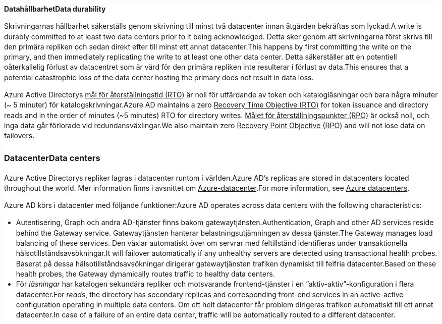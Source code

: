 <span data-ttu-id="d55c8-156">**Datahållbarhet**</span><span class="sxs-lookup"><span data-stu-id="d55c8-156">**Data durability**</span></span>

<span data-ttu-id="d55c8-157">Skrivningarnas hållbarhet säkerställs genom skrivning till minst två datacenter innan åtgärden bekräftas som lyckad.</span><span class="sxs-lookup"><span data-stu-id="d55c8-157">A write is durably committed to at least two data centers prior to it being acknowledged.</span></span> <span data-ttu-id="d55c8-158">Detta sker genom att skrivningarna först skrivs till den primära repliken och sedan direkt efter till minst ett annat datacenter.</span><span class="sxs-lookup"><span data-stu-id="d55c8-158">This happens by first committing the write on the primary, and then immediately replicating the write to at least one other data center.</span></span> <span data-ttu-id="d55c8-159">Detta säkerställer att en potentiell oåterkallelig förlust av datacentret som är värd för den primära repliken inte resulterar i förlust av data.</span><span class="sxs-lookup"><span data-stu-id="d55c8-159">This ensures that a potential catastrophic loss of the data center hosting the primary does not result in data loss.</span></span>

<span data-ttu-id="d55c8-160">Azure Active Directorys [mål för återställningstid (RTO)](https://en.wikipedia.org/wiki/Recovery_time_objective) är noll för utfärdande av token och katalogläsningar och bara några minuter (~ 5 minuter) för katalogskrivningar.</span><span class="sxs-lookup"><span data-stu-id="d55c8-160">Azure AD maintains a zero [Recovery Time Objective (RTO)](https://en.wikipedia.org/wiki/Recovery_time_objective) for token issuance and directory reads and in the order of minutes (~5 minutes) RTO for directory writes.</span></span> <span data-ttu-id="d55c8-161">[Målet för återställningspunkter (RPO)](https://en.wikipedia.org/wiki/Recovery_point_objective) är också noll, och inga data går förlorade vid redundansväxlingar.</span><span class="sxs-lookup"><span data-stu-id="d55c8-161">We also maintain zero [Recovery Point Objective (RPO)](https://en.wikipedia.org/wiki/Recovery_point_objective) and will not lose data on failovers.</span></span>

### <a name="data-centers"></a><span data-ttu-id="d55c8-162">Datacenter</span><span class="sxs-lookup"><span data-stu-id="d55c8-162">Data centers</span></span>

<span data-ttu-id="d55c8-163">Azure Active Directorys repliker lagras i datacenter runtom i världen.</span><span class="sxs-lookup"><span data-stu-id="d55c8-163">Azure AD’s replicas are stored in datacenters located throughout the world.</span></span> <span data-ttu-id="d55c8-164">Mer information finns i avsnittet om [Azure-datacenter](https://azure.microsoft.com/en-us/overview/datacenters).</span><span class="sxs-lookup"><span data-stu-id="d55c8-164">For more information, see [Azure datacenters](https://azure.microsoft.com/en-us/overview/datacenters).</span></span>

<span data-ttu-id="d55c8-165">Azure AD körs i datacenter med följande funktioner:</span><span class="sxs-lookup"><span data-stu-id="d55c8-165">Azure AD operates across data centers with the following characteristics:</span></span>

 * <span data-ttu-id="d55c8-166">Autentisering, Graph och andra AD-tjänster finns bakom gatewaytjänsten.</span><span class="sxs-lookup"><span data-stu-id="d55c8-166">Authentication, Graph and other AD services reside behind the Gateway service.</span></span> <span data-ttu-id="d55c8-167">Gatewaytjänsten hanterar belastningsutjämningen av dessa tjänster.</span><span class="sxs-lookup"><span data-stu-id="d55c8-167">The Gateway manages load balancing of these services.</span></span> <span data-ttu-id="d55c8-168">Den växlar automatiskt över om servrar med feltillstånd identifieras under transaktionella hälsotillståndsavsökningar.</span><span class="sxs-lookup"><span data-stu-id="d55c8-168">It will failover automatically if any unhealthy servers are detected using transactional health probes.</span></span> <span data-ttu-id="d55c8-169">Baserat på dessa hälsotillståndsavsökningar dirigerar gatewaytjänsten trafiken dynamiskt till felfria datacenter.</span><span class="sxs-lookup"><span data-stu-id="d55c8-169">Based on these health probes, the Gateway dynamically routes traffic to healthy data centers.</span></span>
 * <span data-ttu-id="d55c8-170">För *läsningar* har katalogen sekundära repliker och motsvarande frontend-tjänster i en ”aktiv-aktiv”-konfiguration i flera datacenter.</span><span class="sxs-lookup"><span data-stu-id="d55c8-170">For *reads*, the directory has secondary replicas and corresponding front-end services in an active-active configuration operating in multiple data centers.</span></span> <span data-ttu-id="d55c8-171">Om ett helt datacenter får problem dirigeras trafiken automatiskt till ett annat datacenter.</span><span class="sxs-lookup"><span data-stu-id="d55c8-171">In case of a failure of an entire data center, traffic will be automatically routed to a different datacenter.</span></span>